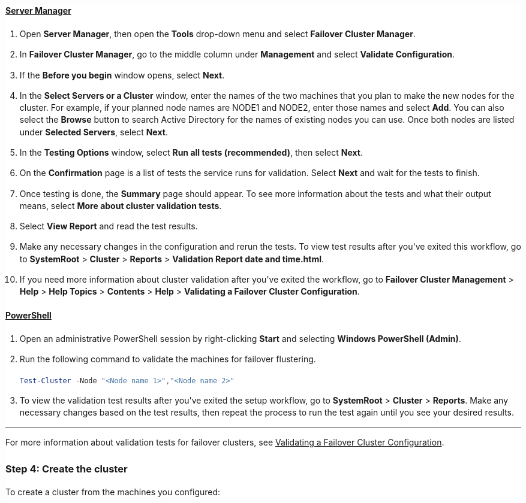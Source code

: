 #### [Server Manager](#tab/server-manager)

1. Open **Server Manager**, then open the **Tools** drop-down menu and select **Failover Cluster Manager**.

1. In **Failover Cluster Manager**, go to the middle column under **Management** and select **Validate Configuration**.

1. If the **Before you begin** window opens, select **Next**.

1. In the **Select Servers or a Cluster** window, enter the names of the two machines that you plan to make the new nodes for the cluster.  For example, if your planned node names are NODE1 and NODE2, enter those names and select **Add**.  You can also select the **Browse** button to search Active Directory for the names of existing nodes you can use. Once both nodes are listed under **Selected Servers**, select **Next**.

1. In the **Testing Options** window, select **Run all tests (recommended)**, then select **Next**.

1. On the **Confirmation** page is a list of tests the service runs for validation. Select **Next** and wait for the tests to finish.

1. Once testing is done, the **Summary** page should appear. To see more information about the tests and what their output means, select **More about cluster validation tests**.

1. Select **View Report** and read the test results.

1. Make any necessary changes in the configuration and rerun the tests. To view test results after you've exited this workflow, go to **SystemRoot** > **Cluster** > **Reports** > **Validation Report date and time.html**.

1. If you need more information about cluster validation after you've exited the workflow, go to **Failover Cluster Management** > **Help** > **Help Topics** > **Contents** > **Help** > **Validating a Failover Cluster Configuration**.

#### [PowerShell](#tab/powershell)

1. Open an administrative PowerShell session by right-clicking **Start** and selecting **Windows PowerShell (Admin)**.

1. Run the following command to validate the machines for failover flustering.

    ```PowerShell
    Test-Cluster -Node "<Node name 1>","<Node name 2>"
    ```

1. To view the validation test results after you've exited the setup workflow, go to **SystemRoot** > **Cluster** > **Reports**. Make any necessary changes based on the test results, then repeat the process to run the test again until you see your desired results.

---

For more information about validation tests for failover clusters, see [Validating a Failover Cluster Configuration](/previous-versions/windows/it-pro/windows-server-2012-r2-and-2012/jj134244(v=ws.11)).

### Step 4: Create the cluster

To create a cluster from the machines you configured:
